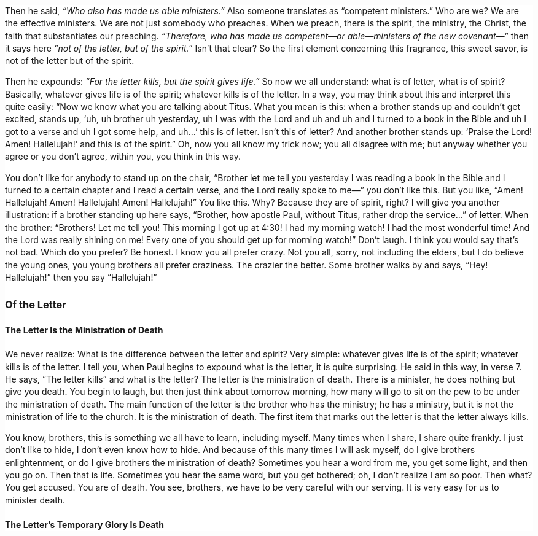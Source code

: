 Then he said, _“Who also has made us able ministers.”_ Also someone translates as “competent ministers.” Who are we? We are the effective ministers. We are not just somebody who preaches. When we preach, there is the spirit, the ministry, the Christ, the faith that substantiates our preaching. _“Therefore, who has made us competent—or able—ministers of the new covenant—_” then it says here _“not of the letter, but of the spirit.”_ Isn’t that clear? So the first element concerning this fragrance, this sweet savor, is not of the letter but of the spirit.

Then he expounds: _“For the letter kills, but the spirit gives life.”_ So now we all understand: what is of letter, what is of spirit? Basically, whatever gives life is of the spirit; whatever kills is of the letter. In a way, you may think about this and interpret this quite easily: “Now we know what you are talking about Titus. What you mean is this: when a brother stands up and couldn’t get excited, stands up, ‘uh, uh brother uh yesterday, uh I was with the Lord and uh and uh and I turned to a book in the Bible and uh I got to a verse and uh I got some help, and uh…’ this is of letter. Isn’t this of letter? And another brother stands up: ‘Praise the Lord! Amen! Hallelujah!’ and this is of the spirit.” Oh, now you all know my trick now; you all disagree with me; but anyway whether you agree or you don’t agree, within you, you think in this way. 

You don’t like for anybody to stand up on the chair, “Brother let me tell you yesterday I was reading a book in the Bible and I turned to a certain chapter and I read a certain verse, and the Lord really spoke to me—” you don’t like this. But you like, “Amen! Hallelujah! Amen! Hallelujah! Amen! Hallelujah!” You like this. Why? Because they are of spirit, right? I will give you another illustration: if a brother standing up here says, “Brother, how apostle Paul, without Titus, rather drop the service…” of letter. When the brother: “Brothers! Let me tell you! This morning I got up at 4:30! I had my morning watch! I had the most wonderful time! And the Lord was really shining on me! Every one of you should get up for morning watch!” Don’t laugh. I think you would say that’s not bad. Which do you prefer? Be honest. I know you all prefer crazy. Not you all, sorry, not including the elders, but I do believe the young ones, you young brothers all prefer craziness. The crazier the better. Some brother walks by and says, “Hey! Hallelujah!” then you say “Hallelujah!”

### Of the Letter

#### The Letter Is the Ministration of Death

We never realize: What is the difference between the letter and spirit? Very simple: whatever gives life is of the spirit; whatever kills is of the letter. I tell you, when Paul begins to expound what is the letter, it is quite surprising. He said in this way, in verse 7. He says, “The letter kills” and what is the letter? The letter is the ministration of death. There is a minister, he does nothing but give you death. You begin to laugh, but then just think about tomorrow morning, how many will go to sit on the pew to be under the ministration of death. The main function of the letter is the brother who has the ministry; he has a ministry, but it is not the ministration of life to the church. It is the ministration of death. The first item that marks out the letter is that the letter always kills.

You know, brothers, this is something we all have to learn, including myself. Many times when I share, I share quite frankly. I just don’t like to hide, I don’t even know how to hide. And because of this many times I will ask myself, do I give brothers enlightenment, or do I give brothers the ministration of death? Sometimes you hear a word from me, you get some light, and then you go on. Then that is life. Sometimes you hear the same word, but you get bothered; oh, I don’t realize I am so poor. Then what? You get accused. You are of death. You see, brothers, we have to be very careful with our serving. It is very easy for us to minister death.

#### The Letter’s Temporary Glory Is Death
